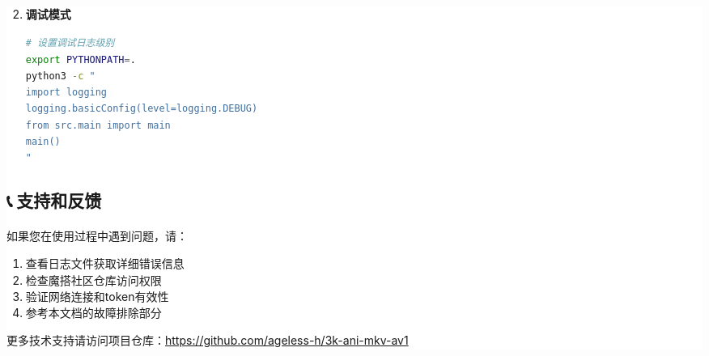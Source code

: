 2. **调试模式**
   ```bash
   # 设置调试日志级别
   export PYTHONPATH=.
   python3 -c "
   import logging
   logging.basicConfig(level=logging.DEBUG)
   from src.main import main
   main()
   "
   ```

## 📞 支持和反馈

如果您在使用过程中遇到问题，请：

1. 查看日志文件获取详细错误信息
2. 检查魔搭社区仓库访问权限
3. 验证网络连接和token有效性
4. 参考本文档的故障排除部分

更多技术支持请访问项目仓库：https://github.com/ageless-h/3k-ani-mkv-av1 